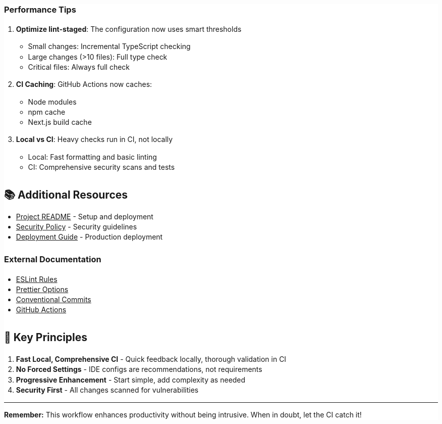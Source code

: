 ### Performance Tips

1. **Optimize lint-staged**: The configuration now uses smart thresholds
   - Small changes: Incremental TypeScript checking
   - Large changes (>10 files): Full type check
   - Critical files: Always full check

2. **CI Caching**: GitHub Actions now caches:
   - Node modules
   - npm cache
   - Next.js build cache

3. **Local vs CI**: Heavy checks run in CI, not locally
   - Local: Fast formatting and basic linting
   - CI: Comprehensive security scans and tests

## 📚 Additional Resources

- [Project README](./README.md) - Setup and deployment
- [Security Policy](./docs/SECURITY.md) - Security guidelines
- [Deployment Guide](./DEPLOYMENT.md) - Production deployment

### External Documentation

- [ESLint Rules](https://eslint.org/docs/rules/)
- [Prettier Options](https://prettier.io/docs/en/options.html)
- [Conventional Commits](https://www.conventionalcommits.org/)
- [GitHub Actions](https://docs.github.com/en/actions)

## 🎯 Key Principles

1. **Fast Local, Comprehensive CI** - Quick feedback locally, thorough validation in CI
2. **No Forced Settings** - IDE configs are recommendations, not requirements
3. **Progressive Enhancement** - Start simple, add complexity as needed
4. **Security First** - All changes scanned for vulnerabilities

---

**Remember:** This workflow enhances productivity without being intrusive. When in doubt, let the CI catch it!
